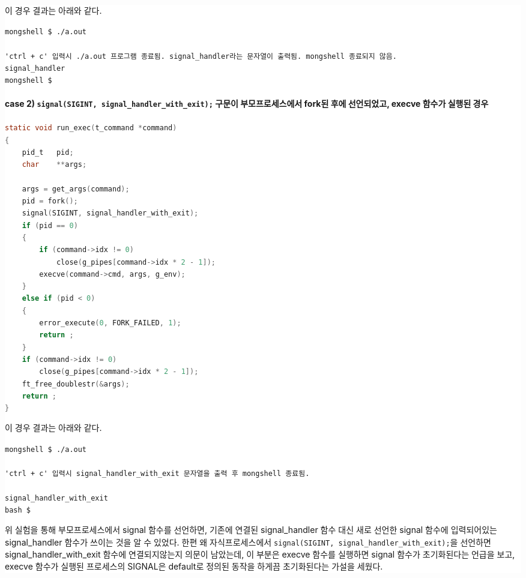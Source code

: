```C
```
이 경우 결과는 아래와 같다.
```
mongshell $ ./a.out

'ctrl + c' 입력시 ./a.out 프로그램 종료됨. signal_handler라는 문자열이 출력됨. mongshell 종료되지 않음.
signal_handler
mongshell $
```
#### case 2) `signal(SIGINT, signal_handler_with_exit);` 구문이 부모프로세스에서 fork된 후에 선언되었고, execve 함수가 실행된 경우
```C
static void	run_exec(t_command *command)
{
	pid_t	pid;
	char	**args;

	args = get_args(command);
	pid = fork();
	signal(SIGINT, signal_handler_with_exit);
	if (pid == 0)
	{
		if (command->idx != 0)
			close(g_pipes[command->idx * 2 - 1]);		
		execve(command->cmd, args, g_env);
	}
	else if (pid < 0)
	{
		error_execute(0, FORK_FAILED, 1);
		return ;
	}
	if (command->idx != 0)
		close(g_pipes[command->idx * 2 - 1]);
	ft_free_doublestr(&args);
	return ;
}
```
이 경우 결과는 아래와 같다.
```
mongshell $ ./a.out

'ctrl + c' 입력시 signal_handler_with_exit 문자열을 출력 후 mongshell 종료됨.

signal_handler_with_exit
bash $
```

위 실험을 통해 부모프로세스에서 signal 함수를 선언하면, 기존에 연결된 signal_handler 함수 대신 새로 선언한 signal 함수에 입력되어있는 signal_handler 함수가 쓰이는 것을 알 수 있었다.
한편 왜 자식프로세스에서 `signal(SIGINT, signal_handler_with_exit);`을 선언하면 signal_handler_with_exit 함수에 연결되지않는지 의문이 남았는데, 이 부분은 execve 함수를 실행하면 signal 함수가 초기화된다는 언급을 보고, execve 함수가 실행된 프로세스의 SIGNAL은 default로 정의된 동작을 하게끔 초기화된다는 가설을 세웠다.
